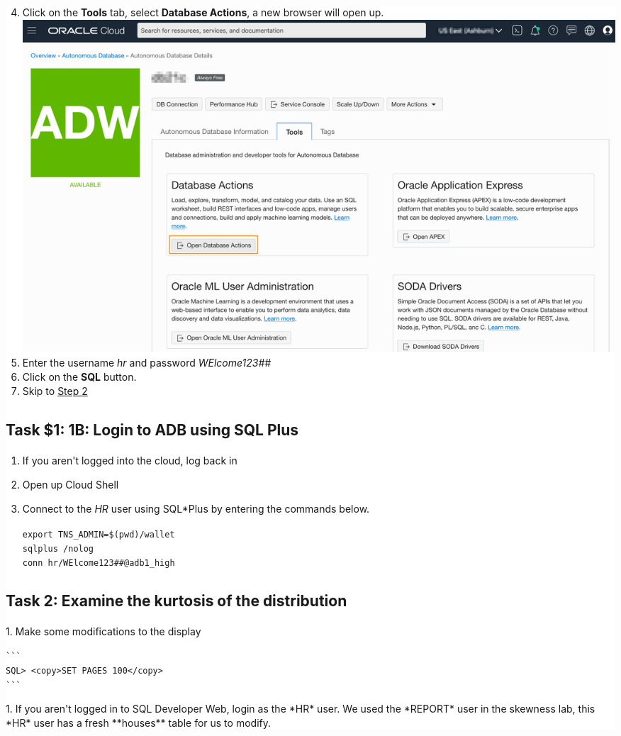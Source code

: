 4.  Click on the **Tools** tab, select **Database Actions**, a new browser will open up.
      ![](../set-operators/images/tools.png " ")
5.  Enter the username *hr* and password *WElcome123##*
6.  Click on the **SQL** button.
7.  Skip to [Step 2](#STEP2:Examinethekurtosisofthedistribution)

## **Task $1:  1B**: Login to ADB using SQL Plus
1. If you aren't logged into the cloud, log back in
2. Open up Cloud Shell
3. Connect to the *HR* user using SQL*Plus by entering the commands below.

    ```
    export TNS_ADMIN=$(pwd)/wallet
    sqlplus /nolog
	conn hr/WElcome123##@adb1_high
	```
</if>

## Task 2: Examine the kurtosis of the distribution
<if type="dbcs">
1.  Make some modifications to the display

	```
	SQL> <copy>SET PAGES 100</copy>
	```
</if>
<if type="atp">
1.  If you aren't logged in to SQL Developer Web, login as the *HR* user. We used the *REPORT* user in the skewness lab, this *HR* user has a fresh **houses** table for us to modify.
